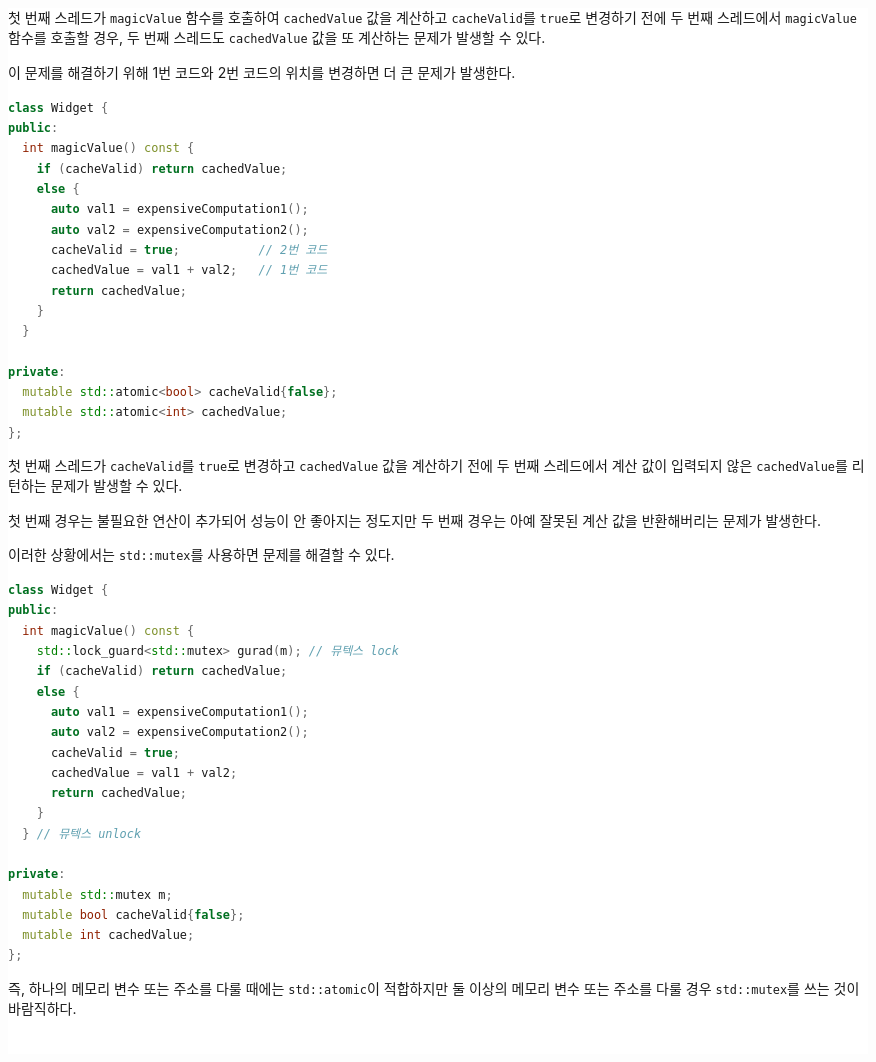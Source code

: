첫 번째 스레드가 `magicValue` 함수를 호출하여 `cachedValue` 값을 계산하고 `cacheValid`를 `true`로 변경하기 전에 두 번째 스레드에서 `magicValue` 함수를 호출할 경우, 두 번째 스레드도  `cachedValue` 값을 또 계산하는 문제가 발생할 수 있다.

이 문제를 해결하기 위해 1번 코드와 2번 코드의 위치를 변경하면 더 큰 문제가 발생한다.

```cpp
class Widget {
public:
  int magicValue() const {
    if (cacheValid) return cachedValue;
    else {
      auto val1 = expensiveComputation1();
      auto val2 = expensiveComputation2();
      cacheValid = true;           // 2번 코드
      cachedValue = val1 + val2;   // 1번 코드
      return cachedValue;
    }
  }
  
private:
  mutable std::atomic<bool> cacheValid{false};
  mutable std::atomic<int> cachedValue;
};
```

첫 번째 스레드가 `cacheValid`를 `true`로 변경하고 `cachedValue` 값을 계산하기 전에 두 번째 스레드에서 계산 값이 입력되지 않은 `cachedValue`를 리턴하는 문제가 발생할 수 있다.

첫 번째 경우는 불필요한 연산이 추가되어 성능이 안 좋아지는 정도지만 두 번째 경우는 아예 잘못된 계산 값을 반환해버리는 문제가 발생한다.

이러한 상황에서는 `std::mutex`를 사용하면 문제를 해결할 수 있다.

```cpp
class Widget {
public:
  int magicValue() const {
    std::lock_guard<std::mutex> gurad(m); // 뮤텍스 lock
    if (cacheValid) return cachedValue;
    else {
      auto val1 = expensiveComputation1();
      auto val2 = expensiveComputation2();
      cacheValid = true;
      cachedValue = val1 + val2;
      return cachedValue;
    }
  } // 뮤텍스 unlock
  
private:
  mutable std::mutex m;
  mutable bool cacheValid{false};
  mutable int cachedValue;
};
```

즉, 하나의 메모리 변수 또는 주소를 다룰 때에는 `std::atomic`이 적합하지만 둘 이상의 메모리 변수 또는 주소를 다룰 경우 `std::mutex`를 쓰는 것이 바람직하다.

<br>